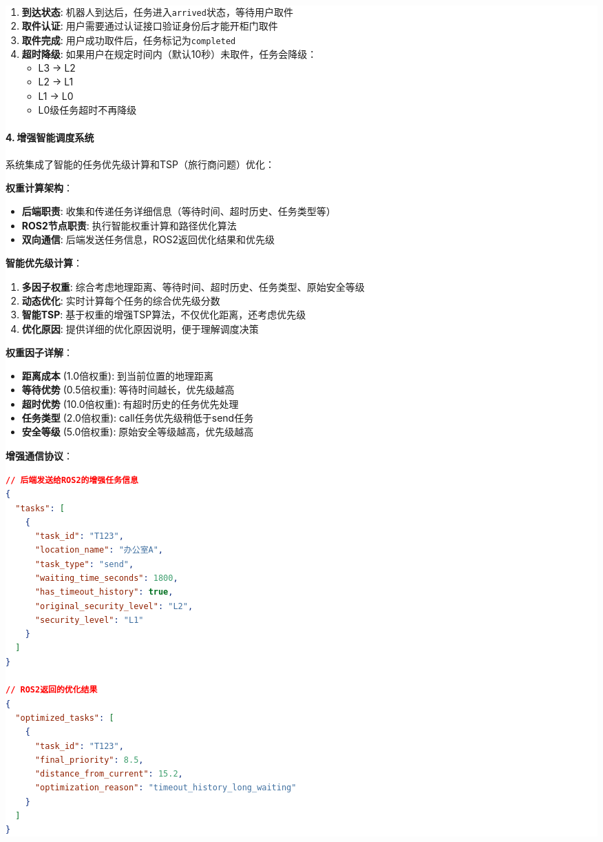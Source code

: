 1. **到达状态**: 机器人到达后，任务进入`arrived`状态，等待用户取件
2. **取件认证**: 用户需要通过认证接口验证身份后才能开柜门取件
3. **取件完成**: 用户成功取件后，任务标记为`completed`
4. **超时降级**: 如果用户在规定时间内（默认10秒）未取件，任务会降级：
   - L3 → L2
   - L2 → L1  
   - L1 → L0
   - L0级任务超时不再降级

#### 4. 增强智能调度系统
系统集成了智能的任务优先级计算和TSP（旅行商问题）优化：

**权重计算架构**：
- **后端职责**: 收集和传递任务详细信息（等待时间、超时历史、任务类型等）
- **ROS2节点职责**: 执行智能权重计算和路径优化算法
- **双向通信**: 后端发送任务信息，ROS2返回优化结果和优先级

**智能优先级计算**：
1. **多因子权重**: 综合考虑地理距离、等待时间、超时历史、任务类型、原始安全等级
2. **动态优化**: 实时计算每个任务的综合优先级分数
3. **智能TSP**: 基于权重的增强TSP算法，不仅优化距离，还考虑优先级
4. **优化原因**: 提供详细的优化原因说明，便于理解调度决策

**权重因子详解**：
- **距离成本** (1.0倍权重): 到当前位置的地理距离
- **等待优势** (0.5倍权重): 等待时间越长，优先级越高
- **超时优势** (10.0倍权重): 有超时历史的任务优先处理
- **任务类型** (2.0倍权重): call任务优先级稍低于send任务
- **安全等级** (5.0倍权重): 原始安全等级越高，优先级越高

**增强通信协议**：
```json
// 后端发送给ROS2的增强任务信息
{
  "tasks": [
    {
      "task_id": "T123",
      "location_name": "办公室A",
      "task_type": "send",
      "waiting_time_seconds": 1800,
      "has_timeout_history": true,
      "original_security_level": "L2",
      "security_level": "L1"
    }
  ]
}

// ROS2返回的优化结果
{
  "optimized_tasks": [
    {
      "task_id": "T123",
      "final_priority": 8.5,
      "distance_from_current": 15.2,
      "optimization_reason": "timeout_history_long_waiting"
    }
  ]
}
```
